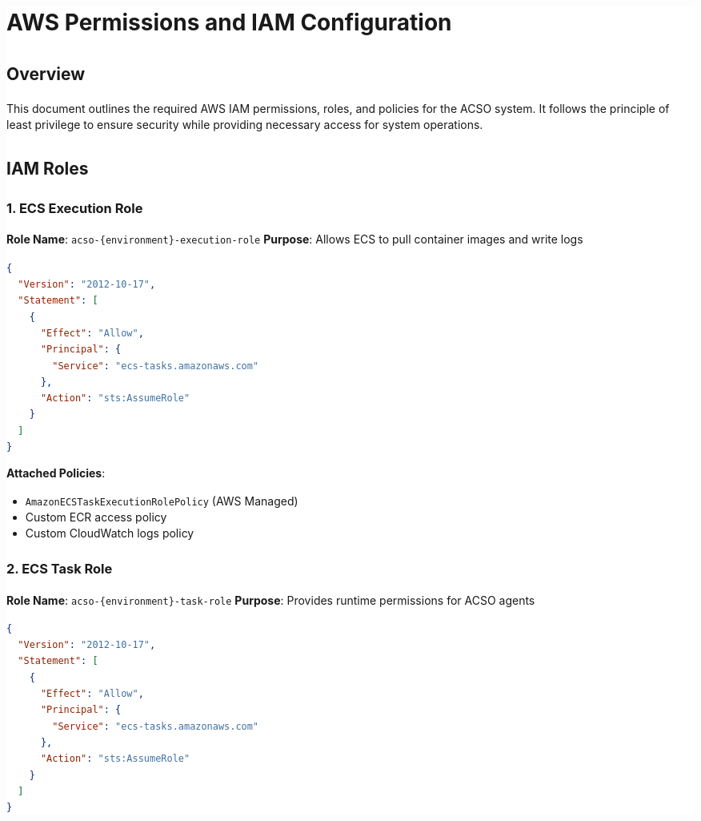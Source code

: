 # AWS Permissions and IAM Configuration

## Overview

This document outlines the required AWS IAM permissions, roles, and policies for the ACSO system. It follows the principle of least privilege to ensure security while providing necessary access for system operations.

## IAM Roles

### 1. ECS Execution Role

**Role Name**: `acso-{environment}-execution-role`
**Purpose**: Allows ECS to pull container images and write logs

```json
{
  "Version": "2012-10-17",
  "Statement": [
    {
      "Effect": "Allow",
      "Principal": {
        "Service": "ecs-tasks.amazonaws.com"
      },
      "Action": "sts:AssumeRole"
    }
  ]
}
```

**Attached Policies**:
- `AmazonECSTaskExecutionRolePolicy` (AWS Managed)
- Custom ECR access policy
- Custom CloudWatch logs policy

### 2. ECS Task Role

**Role Name**: `acso-{environment}-task-role`
**Purpose**: Provides runtime permissions for ACSO agents

```json
{
  "Version": "2012-10-17",
  "Statement": [
    {
      "Effect": "Allow",
      "Principal": {
        "Service": "ecs-tasks.amazonaws.com"
      },
      "Action": "sts:AssumeRole"
    }
  ]
}
```
